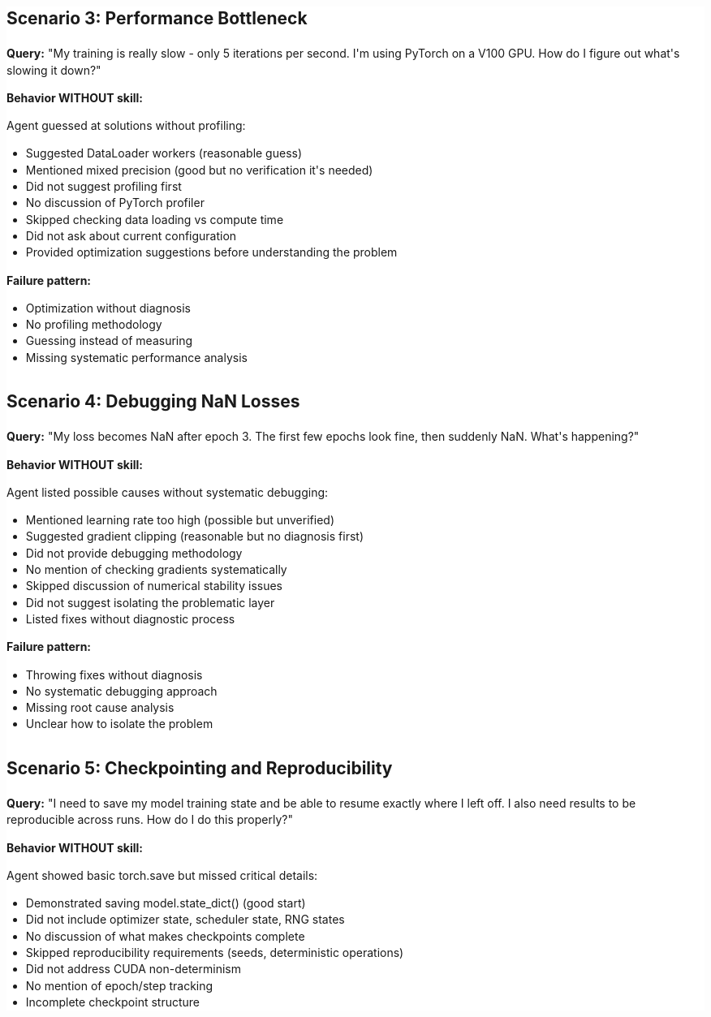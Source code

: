 ## Scenario 3: Performance Bottleneck

**Query:** "My training is really slow - only 5 iterations per second. I'm using PyTorch on a V100 GPU. How do I figure out what's slowing it down?"

**Behavior WITHOUT skill:**

Agent guessed at solutions without profiling:
- Suggested DataLoader workers (reasonable guess)
- Mentioned mixed precision (good but no verification it's needed)
- Did not suggest profiling first
- No discussion of PyTorch profiler
- Skipped checking data loading vs compute time
- Did not ask about current configuration
- Provided optimization suggestions before understanding the problem

**Failure pattern:**
- Optimization without diagnosis
- No profiling methodology
- Guessing instead of measuring
- Missing systematic performance analysis

## Scenario 4: Debugging NaN Losses

**Query:** "My loss becomes NaN after epoch 3. The first few epochs look fine, then suddenly NaN. What's happening?"

**Behavior WITHOUT skill:**

Agent listed possible causes without systematic debugging:
- Mentioned learning rate too high (possible but unverified)
- Suggested gradient clipping (reasonable but no diagnosis first)
- Did not provide debugging methodology
- No mention of checking gradients systematically
- Skipped discussion of numerical stability issues
- Did not suggest isolating the problematic layer
- Listed fixes without diagnostic process

**Failure pattern:**
- Throwing fixes without diagnosis
- No systematic debugging approach
- Missing root cause analysis
- Unclear how to isolate the problem

## Scenario 5: Checkpointing and Reproducibility

**Query:** "I need to save my model training state and be able to resume exactly where I left off. I also need results to be reproducible across runs. How do I do this properly?"

**Behavior WITHOUT skill:**

Agent showed basic torch.save but missed critical details:
- Demonstrated saving model.state_dict() (good start)
- Did not include optimizer state, scheduler state, RNG states
- No discussion of what makes checkpoints complete
- Skipped reproducibility requirements (seeds, deterministic operations)
- Did not address CUDA non-determinism
- No mention of epoch/step tracking
- Incomplete checkpoint structure

